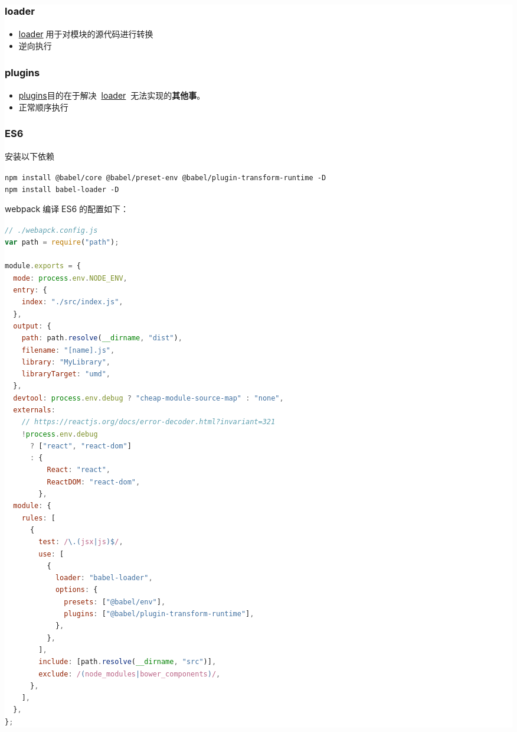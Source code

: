 ### loader

- [loader](https://www.webpackjs.com/concepts/loaders/) 用于对模块的源代码进行转换
- 逆向执行

### plugins

- [plugins](https://www.webpackjs.com/concepts/plugins/)目的在于解决  [loader](https://www.webpackjs.com/concepts/loaders)  无法实现的**其他事**。
- 正常顺序执行

### ES6

安装以下依赖

```shell
npm install @babel/core @babel/preset-env @babel/plugin-transform-runtime -D
npm install babel-loader -D
```

webpack 编译 ES6 的配置如下：

```javascript
// ./webapck.config.js
var path = require("path");

module.exports = {
  mode: process.env.NODE_ENV,
  entry: {
    index: "./src/index.js",
  },
  output: {
    path: path.resolve(__dirname, "dist"),
    filename: "[name].js",
    library: "MyLibrary",
    libraryTarget: "umd",
  },
  devtool: process.env.debug ? "cheap-module-source-map" : "none",
  externals:
    // https://reactjs.org/docs/error-decoder.html?invariant=321
    !process.env.debug
      ? ["react", "react-dom"]
      : {
          React: "react",
          ReactDOM: "react-dom",
        },
  module: {
    rules: [
      {
        test: /\.(jsx|js)$/,
        use: [
          {
            loader: "babel-loader",
            options: {
              presets: ["@babel/env"],
              plugins: ["@babel/plugin-transform-runtime"],
            },
          },
        ],
        include: [path.resolve(__dirname, "src")],
        exclude: /(node_modules|bower_components)/,
      },
    ],
  },
};
```